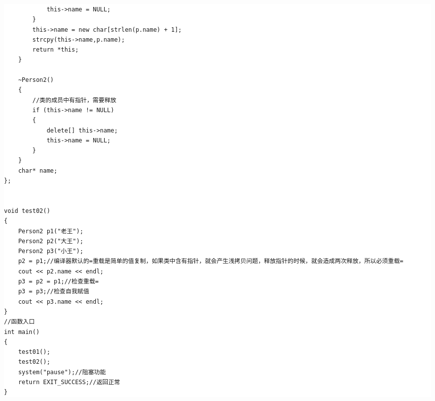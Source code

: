 ```
			this->name = NULL;
		}
		this->name = new char[strlen(p.name) + 1];
		strcpy(this->name,p.name);
		return *this;
	}

	~Person2()
	{
		//类的成员中有指针，需要释放
		if (this->name != NULL)
		{
			delete[] this->name;
			this->name = NULL;
		}
	}
	char* name;
};


void test02()
{
	Person2 p1("老王");
	Person2 p2("大王");
	Person2 p3("小王");
	p2 = p1;//编译器默认的=重载是简单的值复制，如果类中含有指针，就会产生浅拷贝问题，释放指针的时候，就会造成两次释放，所以必须重载=
	cout << p2.name << endl;
	p3 = p2 = p1;//检查重载=
	p3 = p3;//检查自我赋值
	cout << p3.name << endl;
}
//函数入口
int main()
{
	test01();
	test02();
	system("pause");//阻塞功能
	return EXIT_SUCCESS;//返回正常
}
```



